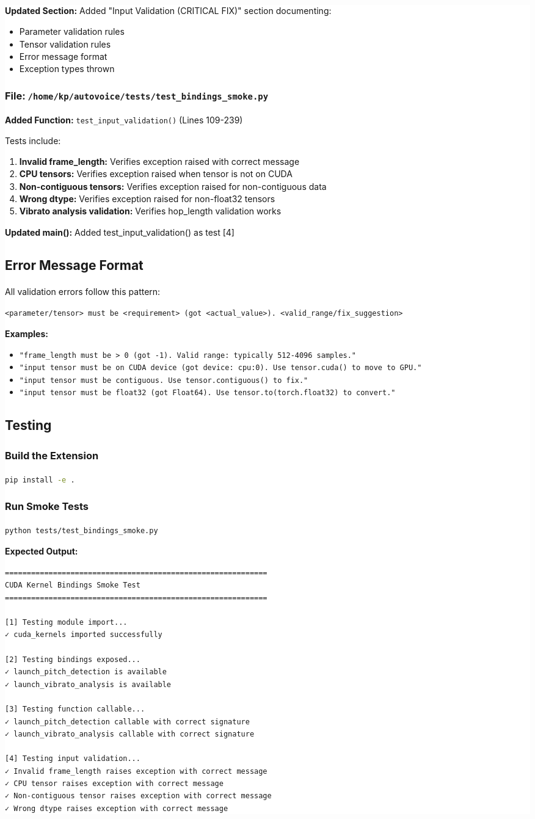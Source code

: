 **Updated Section:** Added "Input Validation (CRITICAL FIX)" section documenting:
- Parameter validation rules
- Tensor validation rules
- Error message format
- Exception types thrown

### File: `/home/kp/autovoice/tests/test_bindings_smoke.py`

**Added Function:** `test_input_validation()` (Lines 109-239)

Tests include:
1. **Invalid frame_length:** Verifies exception raised with correct message
2. **CPU tensors:** Verifies exception raised when tensor is not on CUDA
3. **Non-contiguous tensors:** Verifies exception raised for non-contiguous data
4. **Wrong dtype:** Verifies exception raised for non-float32 tensors
5. **Vibrato analysis validation:** Verifies hop_length validation works

**Updated main():** Added test_input_validation() as test [4]

## Error Message Format

All validation errors follow this pattern:
```
<parameter/tensor> must be <requirement> (got <actual_value>). <valid_range/fix_suggestion>
```

**Examples:**
- `"frame_length must be > 0 (got -1). Valid range: typically 512-4096 samples."`
- `"input tensor must be on CUDA device (got device: cpu:0). Use tensor.cuda() to move to GPU."`
- `"input tensor must be contiguous. Use tensor.contiguous() to fix."`
- `"input tensor must be float32 (got Float64). Use tensor.to(torch.float32) to convert."`

## Testing

### Build the Extension
```bash
pip install -e .
```

### Run Smoke Tests
```bash
python tests/test_bindings_smoke.py
```

**Expected Output:**
```
============================================================
CUDA Kernel Bindings Smoke Test
============================================================

[1] Testing module import...
✓ cuda_kernels imported successfully

[2] Testing bindings exposed...
✓ launch_pitch_detection is available
✓ launch_vibrato_analysis is available

[3] Testing function callable...
✓ launch_pitch_detection callable with correct signature
✓ launch_vibrato_analysis callable with correct signature

[4] Testing input validation...
✓ Invalid frame_length raises exception with correct message
✓ CPU tensor raises exception with correct message
✓ Non-contiguous tensor raises exception with correct message
✓ Wrong dtype raises exception with correct message
```